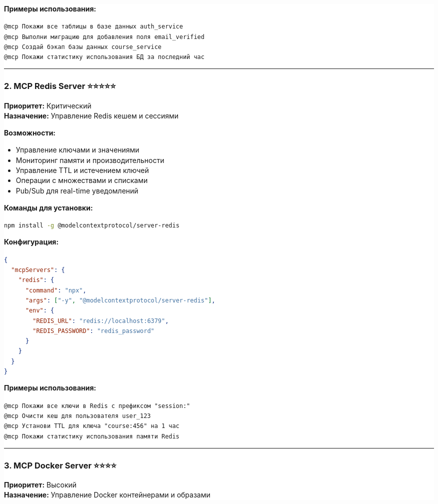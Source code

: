 **Примеры использования:**
```
@mcp Покажи все таблицы в базе данных auth_service
@mcp Выполни миграцию для добавления поля email_verified
@mcp Создай бэкап базы данных course_service
@mcp Покажи статистику использования БД за последний час
```

---

### 2. **MCP Redis Server** ⭐⭐⭐⭐⭐
**Приоритет:** Критический  
**Назначение:** Управление Redis кешем и сессиями

**Возможности:**
- Управление ключами и значениями
- Мониторинг памяти и производительности
- Управление TTL и истечением ключей
- Операции с множествами и списками
- Pub/Sub для real-time уведомлений

**Команды для установки:**
```bash
npm install -g @modelcontextprotocol/server-redis
```

**Конфигурация:**
```json
{
  "mcpServers": {
    "redis": {
      "command": "npx",
      "args": ["-y", "@modelcontextprotocol/server-redis"],
      "env": {
        "REDIS_URL": "redis://localhost:6379",
        "REDIS_PASSWORD": "redis_password"
      }
    }
  }
}
```

**Примеры использования:**
```
@mcp Покажи все ключи в Redis с префиксом "session:"
@mcp Очисти кеш для пользователя user_123
@mcp Установи TTL для ключа "course:456" на 1 час
@mcp Покажи статистику использования памяти Redis
```

---

### 3. **MCP Docker Server** ⭐⭐⭐⭐
**Приоритет:** Высокий  
**Назначение:** Управление Docker контейнерами и образами
